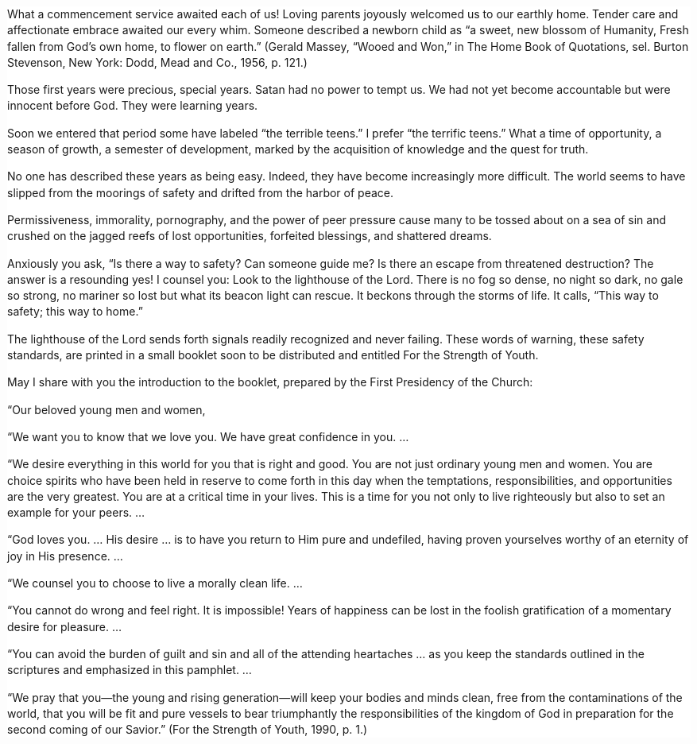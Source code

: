 What a commencement service awaited each of us! Loving parents joyously welcomed us to our earthly home. Tender care and affectionate embrace awaited our every whim. Someone described a newborn child as “a sweet, new blossom of Humanity, Fresh fallen from God’s own home, to flower on earth.” (Gerald Massey, “Wooed and Won,” in The Home Book of Quotations, sel. Burton Stevenson, New York: Dodd, Mead and Co., 1956, p. 121.)

Those first years were precious, special years. Satan had no power to tempt us. We had not yet become accountable but were innocent before God. They were learning years.

Soon we entered that period some have labeled “the terrible teens.” I prefer “the terrific teens.” What a time of opportunity, a season of growth, a semester of development, marked by the acquisition of knowledge and the quest for truth.

No one has described these years as being easy. Indeed, they have become increasingly more difficult. The world seems to have slipped from the moorings of safety and drifted from the harbor of peace.

Permissiveness, immorality, pornography, and the power of peer pressure cause many to be tossed about on a sea of sin and crushed on the jagged reefs of lost opportunities, forfeited blessings, and shattered dreams.

Anxiously you ask, “Is there a way to safety? Can someone guide me? Is there an escape from threatened destruction? The answer is a resounding yes! I counsel you: Look to the lighthouse of the Lord. There is no fog so dense, no night so dark, no gale so strong, no mariner so lost but what its beacon light can rescue. It beckons through the storms of life. It calls, “This way to safety; this way to home.”

The lighthouse of the Lord sends forth signals readily recognized and never failing. These words of warning, these safety standards, are printed in a small booklet soon to be distributed and entitled For the Strength of Youth.

May I share with you the introduction to the booklet, prepared by the First Presidency of the Church:

“Our beloved young men and women,

“We want you to know that we love you. We have great confidence in you. …

“We desire everything in this world for you that is right and good. You are not just ordinary young men and women. You are choice spirits who have been held in reserve to come forth in this day when the temptations, responsibilities, and opportunities are the very greatest. You are at a critical time in your lives. This is a time for you not only to live righteously but also to set an example for your peers. …

“God loves you. … His desire … is to have you return to Him pure and undefiled, having proven yourselves worthy of an eternity of joy in His presence. …

“We counsel you to choose to live a morally clean life. …

“You cannot do wrong and feel right. It is impossible! Years of happiness can be lost in the foolish gratification of a momentary desire for pleasure. …

“You can avoid the burden of guilt and sin and all of the attending heartaches … as you keep the standards outlined in the scriptures and emphasized in this pamphlet. …

“We pray that you—the young and rising generation—will keep your bodies and minds clean, free from the contaminations of the world, that you will be fit and pure vessels to bear triumphantly the responsibilities of the kingdom of God in preparation for the second coming of our Savior.” (For the Strength of Youth, 1990, p. 1.)

